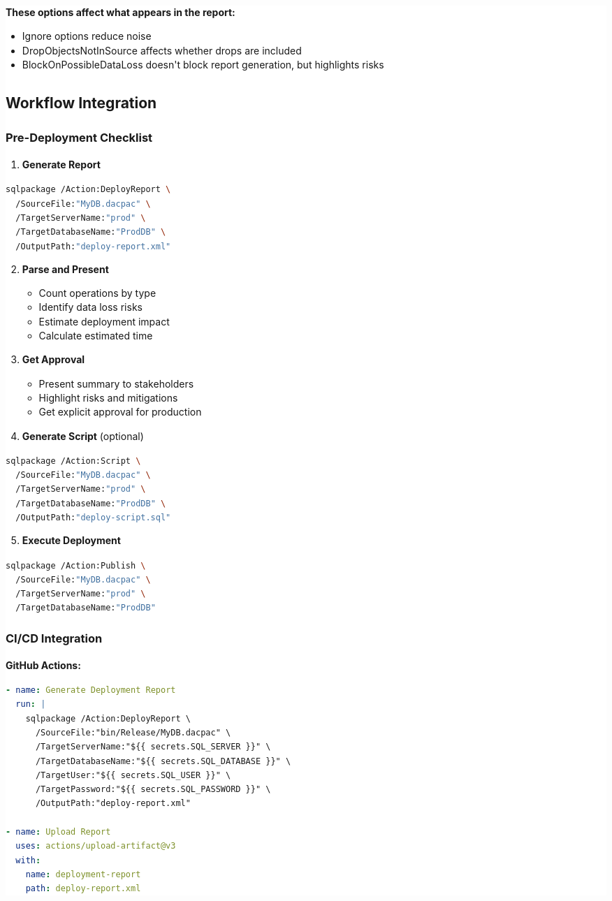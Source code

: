 **These options affect what appears in the report:**
- Ignore options reduce noise
- DropObjectsNotInSource affects whether drops are included
- BlockOnPossibleDataLoss doesn't block report generation, but highlights risks

## Workflow Integration

### Pre-Deployment Checklist

1. **Generate Report**
```bash
sqlpackage /Action:DeployReport \
  /SourceFile:"MyDB.dacpac" \
  /TargetServerName:"prod" \
  /TargetDatabaseName:"ProdDB" \
  /OutputPath:"deploy-report.xml"
```

2. **Parse and Present**
   - Count operations by type
   - Identify data loss risks
   - Estimate deployment impact
   - Calculate estimated time

3. **Get Approval**
   - Present summary to stakeholders
   - Highlight risks and mitigations
   - Get explicit approval for production

4. **Generate Script** (optional)
```bash
sqlpackage /Action:Script \
  /SourceFile:"MyDB.dacpac" \
  /TargetServerName:"prod" \
  /TargetDatabaseName:"ProdDB" \
  /OutputPath:"deploy-script.sql"
```

5. **Execute Deployment**
```bash
sqlpackage /Action:Publish \
  /SourceFile:"MyDB.dacpac" \
  /TargetServerName:"prod" \
  /TargetDatabaseName:"ProdDB"
```

### CI/CD Integration

**GitHub Actions:**
```yaml
- name: Generate Deployment Report
  run: |
    sqlpackage /Action:DeployReport \
      /SourceFile:"bin/Release/MyDB.dacpac" \
      /TargetServerName:"${{ secrets.SQL_SERVER }}" \
      /TargetDatabaseName:"${{ secrets.SQL_DATABASE }}" \
      /TargetUser:"${{ secrets.SQL_USER }}" \
      /TargetPassword:"${{ secrets.SQL_PASSWORD }}" \
      /OutputPath:"deploy-report.xml"

- name: Upload Report
  uses: actions/upload-artifact@v3
  with:
    name: deployment-report
    path: deploy-report.xml

```